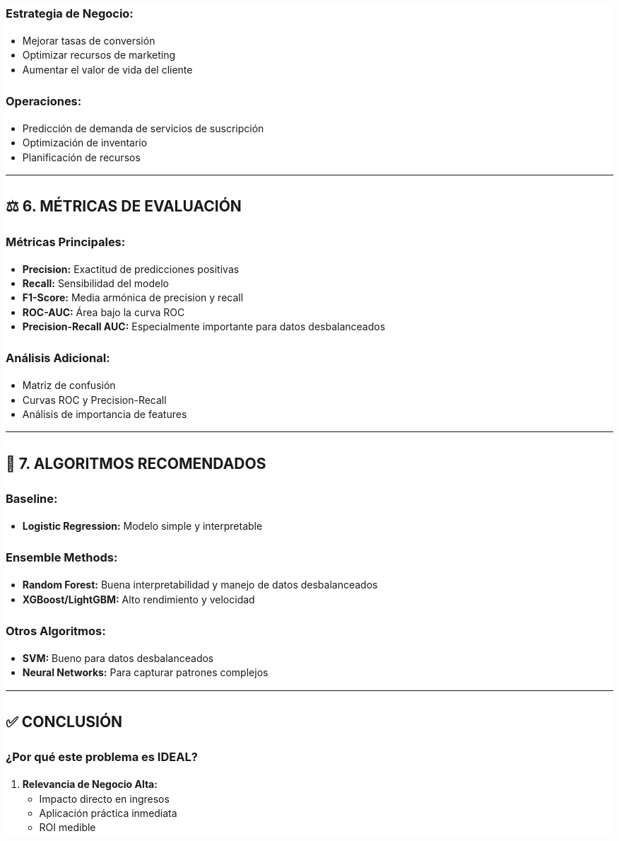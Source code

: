 ### **Estrategia de Negocio:**
- Mejorar tasas de conversión
- Optimizar recursos de marketing
- Aumentar el valor de vida del cliente

### **Operaciones:**
- Predicción de demanda de servicios de suscripción
- Optimización de inventario
- Planificación de recursos

---

## ⚖️ **6. MÉTRICAS DE EVALUACIÓN**

### **Métricas Principales:**
- **Precision:** Exactitud de predicciones positivas
- **Recall:** Sensibilidad del modelo
- **F1-Score:** Media armónica de precision y recall
- **ROC-AUC:** Área bajo la curva ROC
- **Precision-Recall AUC:** Especialmente importante para datos desbalanceados

### **Análisis Adicional:**
- Matriz de confusión
- Curvas ROC y Precision-Recall
- Análisis de importancia de features

---

## 🚀 **7. ALGORITMOS RECOMENDADOS**

### **Baseline:**
- **Logistic Regression:** Modelo simple y interpretable

### **Ensemble Methods:**
- **Random Forest:** Buena interpretabilidad y manejo de datos desbalanceados
- **XGBoost/LightGBM:** Alto rendimiento y velocidad

### **Otros Algoritmos:**
- **SVM:** Bueno para datos desbalanceados
- **Neural Networks:** Para capturar patrones complejos

---

## ✅ **CONCLUSIÓN**

### **¿Por qué este problema es IDEAL?**

1. **Relevancia de Negocio Alta:**
   - Impacto directo en ingresos
   - Aplicación práctica inmediata
   - ROI medible
